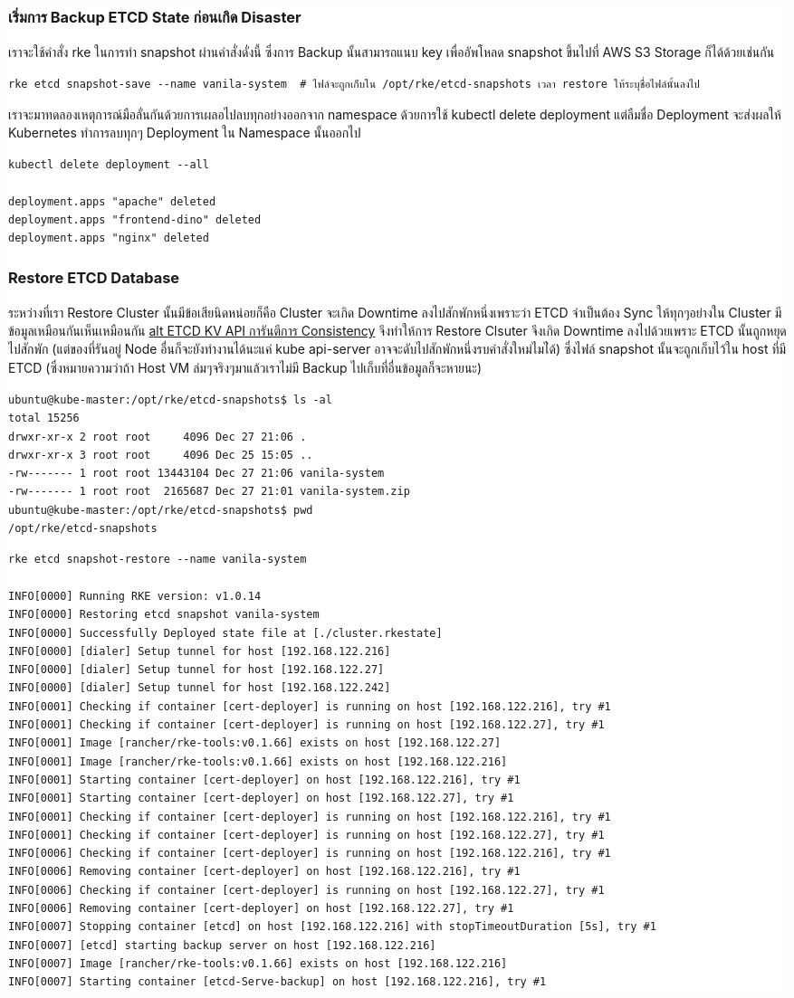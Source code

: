 ### เริ่มการ Backup ETCD State ก่อนเกิด Disaster
เราจะใช้คำสั่ง rke ในการทำ snapshot ผ่านคำสั่งดั่งนี้ ซึ่งการ Backup นั้นสามารถแนบ key เพื่ออัพโหลด snapshot ขึ้นไปที่ AWS S3 Storage ก็ได้ด้วยเช่นกัน 
```
rke etcd snapshot-save --name vanila-system  # ไฟล์จะถูกเก็บใน /opt/rke/etcd-snapshots เวลา restore ให้ระบุชื่อไฟล์นั้นลงไป

```

เราจะมาทดลองเหตุการณ์มือลั่นกันด้วยการเผลอไปลบทุกอย่างออกจาก namespace ด้วยการใช้ kubectl delete deployment แต่ลืมชื่อ Deployment
จะส่งผลให้ Kubernetes ทำการลบทุกๆ Deployment ใน Namespace นั้นออกไป
```
kubectl delete deployment --all

deployment.apps "apache" deleted
deployment.apps "frontend-dino" deleted
deployment.apps "nginx" deleted
```
### Restore ETCD Database
ระหว่างที่เรา Restore Cluster นั้นมีข้อเสียนิดหน่อยก็คือ Cluster จะเกิด Downtime ลงไปสักพักหนึ่งเพราะว่า ETCD จำเป็นต้อง Sync ให้ทุกๆอย่างใน Cluster มีข้อมูลเหมือนกันเห็นเหมือนกัน [alt ETCD KV API การันตีการ Consistency](https://etcd.io/docs/v3.3.12/learning/api_guarantees/) จึงทำให้การ Restore Clsuter จึงเกิด Downtime ลงไปด้วยเพราะ ETCD นั้นถูกหยุดไปสักพัก (แต่ของที่รันอยู่ Node อื่นก็จะยังทำงานได้นะแค่ kube api-server อาจจะดับไปสักพักหนึ่งรบคำสั่งใหม่ไมไ่ด้)
ซึ่งไฟล์ snapshot นั้นจะถูกเก็บไว้ใน host ที่มี ETCD (ซึ่งหมายความว่าถ้า Host VM ล่มๆจริงๆมาแล้วเราไม่มี Backup ไปเก็บที่อื่นข้อมูลก็จะหายนะ)

```
ubuntu@kube-master:/opt/rke/etcd-snapshots$ ls -al
total 15256
drwxr-xr-x 2 root root     4096 Dec 27 21:06 .
drwxr-xr-x 3 root root     4096 Dec 25 15:05 ..
-rw------- 1 root root 13443104 Dec 27 21:06 vanila-system
-rw------- 1 root root  2165687 Dec 27 21:01 vanila-system.zip
ubuntu@kube-master:/opt/rke/etcd-snapshots$ pwd
/opt/rke/etcd-snapshots
```

```
rke etcd snapshot-restore --name vanila-system

INFO[0000] Running RKE version: v1.0.14                 
INFO[0000] Restoring etcd snapshot vanila-system        
INFO[0000] Successfully Deployed state file at [./cluster.rkestate] 
INFO[0000] [dialer] Setup tunnel for host [192.168.122.216] 
INFO[0000] [dialer] Setup tunnel for host [192.168.122.27] 
INFO[0000] [dialer] Setup tunnel for host [192.168.122.242] 
INFO[0001] Checking if container [cert-deployer] is running on host [192.168.122.216], try #1 
INFO[0001] Checking if container [cert-deployer] is running on host [192.168.122.27], try #1 
INFO[0001] Image [rancher/rke-tools:v0.1.66] exists on host [192.168.122.27] 
INFO[0001] Image [rancher/rke-tools:v0.1.66] exists on host [192.168.122.216] 
INFO[0001] Starting container [cert-deployer] on host [192.168.122.216], try #1 
INFO[0001] Starting container [cert-deployer] on host [192.168.122.27], try #1 
INFO[0001] Checking if container [cert-deployer] is running on host [192.168.122.216], try #1 
INFO[0001] Checking if container [cert-deployer] is running on host [192.168.122.27], try #1 
INFO[0006] Checking if container [cert-deployer] is running on host [192.168.122.216], try #1 
INFO[0006] Removing container [cert-deployer] on host [192.168.122.216], try #1 
INFO[0006] Checking if container [cert-deployer] is running on host [192.168.122.27], try #1 
INFO[0006] Removing container [cert-deployer] on host [192.168.122.27], try #1 
INFO[0007] Stopping container [etcd] on host [192.168.122.216] with stopTimeoutDuration [5s], try #1 
INFO[0007] [etcd] starting backup server on host [192.168.122.216] 
INFO[0007] Image [rancher/rke-tools:v0.1.66] exists on host [192.168.122.216] 
INFO[0007] Starting container [etcd-Serve-backup] on host [192.168.122.216], try #1 
```
